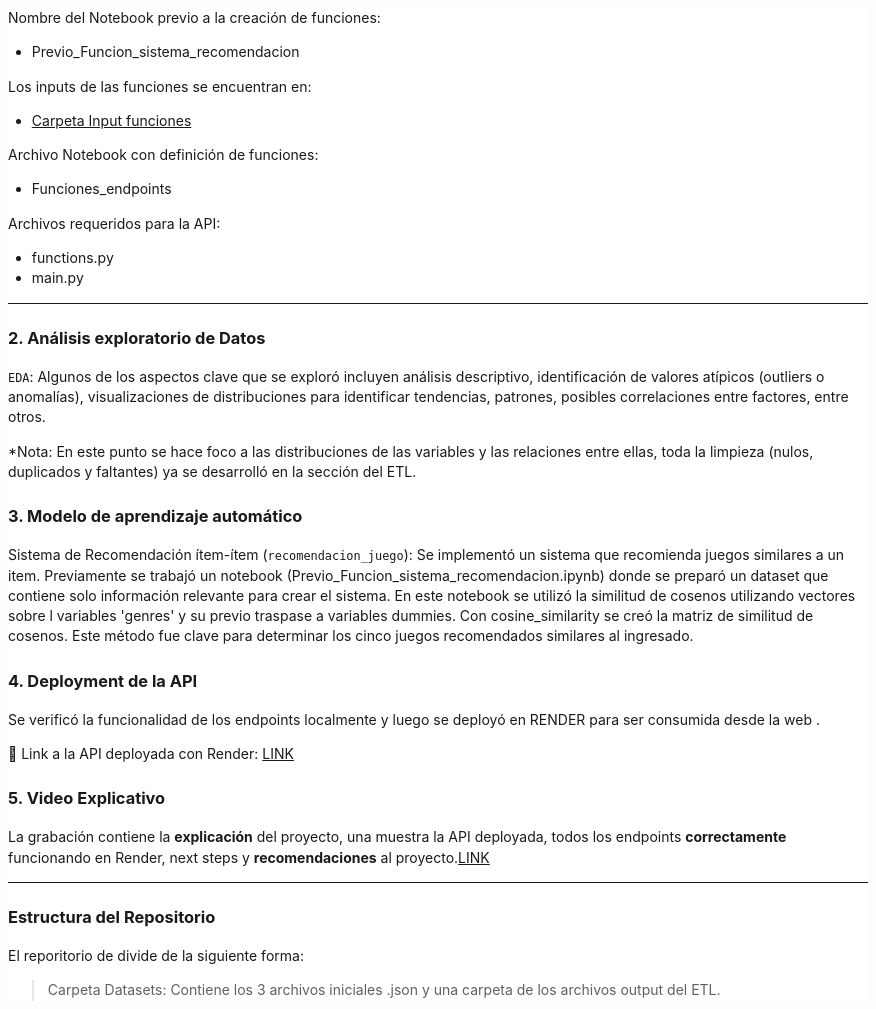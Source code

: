 Nombre del Notebook previo a la creación de funciones:
* Previo_Funcion_sistema_recomendacion

Los inputs de las funciones se encuentran en:
* [Carpeta Input funciones](https://drive.google.com/drive/folders/1jPyN2m9EQJGm3RQzZoxpBWNvXzdJUwz4?usp=drive_link)

Archivo Notebook con definición de funciones:
* Funciones_endpoints

Archivos requeridos para la API:
* functions.py
* main.py

---

### 2. Análisis exploratorio de Datos 
`EDA`: Algunos de los aspectos clave que se exploró incluyen análisis descriptivo, identificación de valores atípicos (outliers o anomalías), visualizaciones de distribuciones para identificar tendencias, patrones, posibles correlaciones entre factores, entre otros.

*Nota: En este punto se hace foco a las distribuciones de las variables y las relaciones entre ellas, toda la limpieza (nulos, duplicados y faltantes) ya se desarrolló en la sección del ETL.

### 3. Modelo de aprendizaje automático

Sistema de Recomendación ítem-ítem (`recomendacion_juego`): 
Se implementó un sistema que recomienda juegos similares a un item. Previamente se trabajó un notebook (Previo_Funcion_sistema_recomendacion.ipynb) donde se preparó un dataset que contiene solo información relevante para crear el sistema. En este notebook se utilizó la similitud de cosenos utilizando vectores sobre l variables 'genres' y su previo traspase a variables dummies. Con cosine_similarity se creó la matriz de similitud de cosenos. Este método fue clave para determinar los cinco juegos recomendados similares al ingresado.


### 4. Deployment de la API
Se verificó la funcionalidad de los endpoints localmente y luego se deployó en RENDER para ser consumida desde la web . 

🚀 Link a la API deployada con Render: [LINK](https://proyecto-individual01-mlops-jimenez-v2.onrender.com/)

### 5. Video Explicativo
La grabación contiene la **explicación** del proyecto,  una muestra la API deployada, todos los endpoints **correctamente** funcionando en Render, next steps y **recomendaciones** al proyecto.[LINK](https://drive.google.com/file/d/18tQ-hwa3Lbui2vWvT2FrjM8v_wXEFw1o/view?usp=sharing)


---
### Estructura del Repositorio
El reporitorio de divide de la siguiente forma:

> Carpeta Datasets: Contiene los 3 archivos iniciales .json y una carpeta de los archivos output del ETL.

